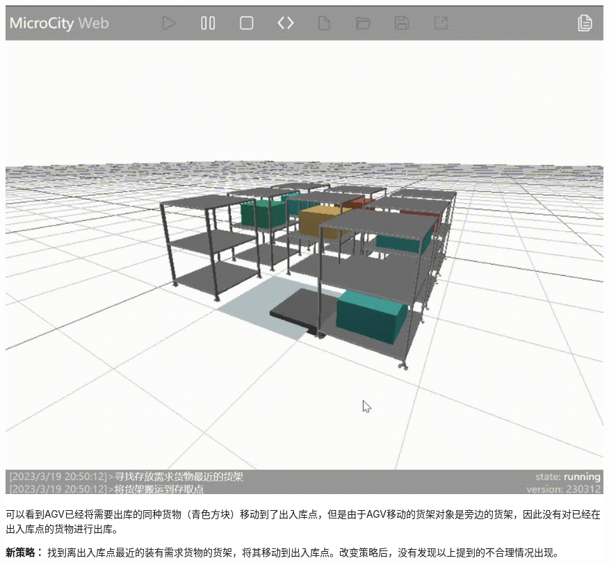 ![旧策略](../images/note/WarehouseSim/old.gif)

可以看到AGV已经将需要出库的同种货物（青色方块）移动到了出入库点，但是由于AGV移动的货架对象是旁边的货架，因此没有对已经在出入库点的货物进行出库。


**新策略：** 找到离出入库点最近的装有需求货物的货架，将其移动到出入库点。改变策略后，没有发现以上提到的不合理情况出现。
